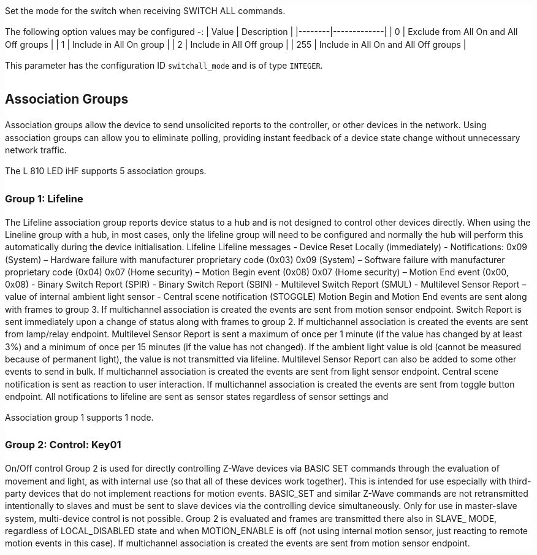 Set the mode for the switch when receiving SWITCH ALL commands.

The following option values may be configured -:
| Value  | Description |
|--------|-------------|
| 0 | Exclude from All On and All Off groups |
| 1 | Include in All On group |
| 2 | Include in All Off group |
| 255 | Include in All On and All Off groups |

This parameter has the configuration ID ```switchall_mode``` and is of type ```INTEGER```.


## Association Groups

Association groups allow the device to send unsolicited reports to the controller, or other devices in the network. Using association groups can allow you to eliminate polling, providing instant feedback of a device state change without unnecessary network traffic.

The L 810 LED iHF supports 5 association groups.

### Group 1: Lifeline

The Lifeline association group reports device status to a hub and is not designed to control other devices directly. When using the Lineline group with a hub, in most cases, only the lifeline group will need to be configured and normally the hub will perform this automatically during the device initialisation.
Lifeline
Lifeline messages - Device Reset Locally (immediately) - Notifications: 0x09 (System) – Hardware failure with manufacturer proprietary code (0x03) 0x09 (System) – Software failure with manufacturer proprietary code (0x04) 0x07 (Home security) – Motion Begin event (0x08) 0x07 (Home security) – Motion End event (0x00, 0x08) - Binary Switch Report (SPIR) - Binary Switch Report (SBIN) - Multilevel Switch Report (SMUL) - Multilevel Sensor Report – value of internal ambient light sensor - Central scene notification (STOGGLE) Motion Begin and Motion End events are sent along with frames to group 3. If multichannel association is created the events are sent from motion sensor endpoint. Switch Report is sent immediately upon a change of status along with frames to group 2. If multichannel association is created the events are sent from lamp/relay endpoint. Multilevel Sensor Report is sent a maximum of once per 1 minute (if the value has changed by at least 3%) and a minimum of once per 15 minutes (if the value has not changed). If the ambient light value is old (cannot be measured because of permanent light), the value is not transmitted via lifeline. Multilevel Sensor Report can also be added to some other events to send in bulk. If multichannel association is created the events are sent from light sensor endpoint. Central scene notification is sent as reaction to user interaction. If multichannel association is created the events are sent from toggle button endpoint. All notifications to lifeline are sent as sensor states regardless of sensor settings and

Association group 1 supports 1 node.

### Group 2: Control: Key01

On/Off control
Group 2 is used for directly controlling Z-Wave devices via BASIC SET commands through the evaluation of movement and light, as with internal use (so that all of these devices work together). This is intended for use especially with third-party devices that do not implement reactions for motion events. BASIC\_SET and similar Z-Wave commands are not retransmitted intentionally to slaves and must be sent to slave devices via the controlling device simultaneously. Only for use in master-slave system, multi-device control is not possible. Group 2 is evaluated and frames are transmitted there also in SLAVE\_ MODE, regardless of LOCAL\_DISABLED state and when MOTION\_ENABLE is off (not using internal motion sensor, just reacting to remote motion events in this case). If multichannel association is created the events are sent from motion sensor endpoint.

